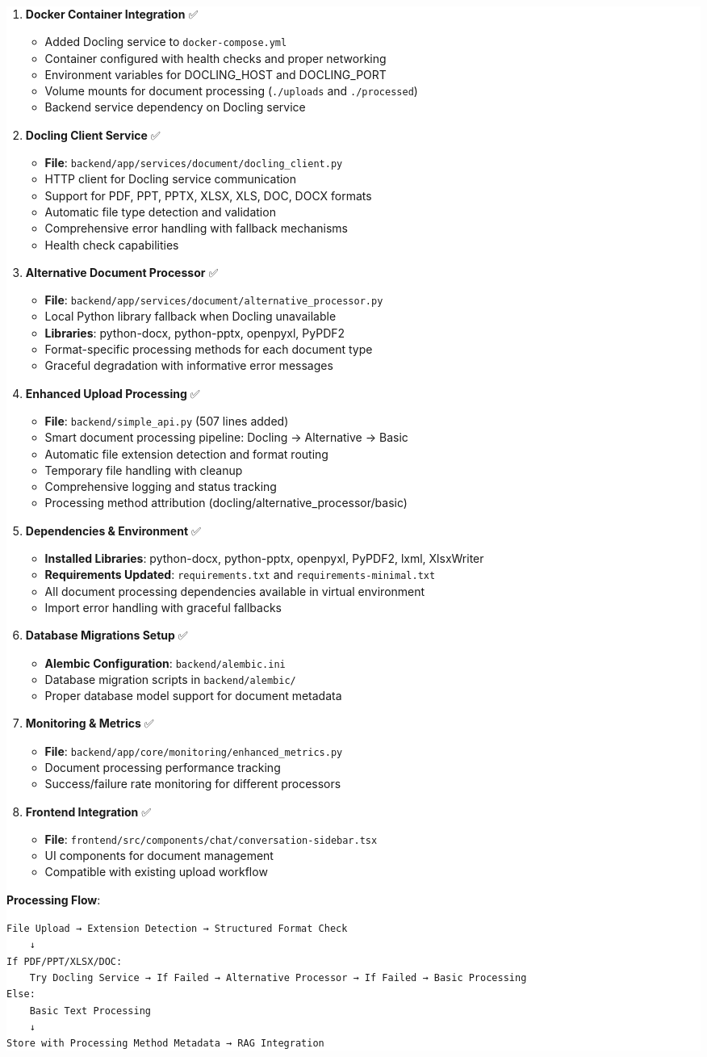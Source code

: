 1. **Docker Container Integration** ✅
   - Added Docling service to `docker-compose.yml`
   - Container configured with health checks and proper networking
   - Environment variables for DOCLING_HOST and DOCLING_PORT
   - Volume mounts for document processing (`./uploads` and `./processed`)
   - Backend service dependency on Docling service

2. **Docling Client Service** ✅
   - **File**: `backend/app/services/document/docling_client.py`
   - HTTP client for Docling service communication
   - Support for PDF, PPT, PPTX, XLSX, XLS, DOC, DOCX formats
   - Automatic file type detection and validation
   - Comprehensive error handling with fallback mechanisms
   - Health check capabilities

3. **Alternative Document Processor** ✅
   - **File**: `backend/app/services/document/alternative_processor.py`
   - Local Python library fallback when Docling unavailable
   - **Libraries**: python-docx, python-pptx, openpyxl, PyPDF2
   - Format-specific processing methods for each document type
   - Graceful degradation with informative error messages

4. **Enhanced Upload Processing** ✅
   - **File**: `backend/simple_api.py` (507 lines added)
   - Smart document processing pipeline: Docling → Alternative → Basic
   - Automatic file extension detection and format routing
   - Temporary file handling with cleanup
   - Comprehensive logging and status tracking
   - Processing method attribution (docling/alternative_processor/basic)

5. **Dependencies & Environment** ✅
   - **Installed Libraries**: python-docx, python-pptx, openpyxl, PyPDF2, lxml, XlsxWriter
   - **Requirements Updated**: `requirements.txt` and `requirements-minimal.txt`
   - All document processing dependencies available in virtual environment
   - Import error handling with graceful fallbacks

6. **Database Migrations Setup** ✅
   - **Alembic Configuration**: `backend/alembic.ini`
   - Database migration scripts in `backend/alembic/`
   - Proper database model support for document metadata

7. **Monitoring & Metrics** ✅
   - **File**: `backend/app/core/monitoring/enhanced_metrics.py`
   - Document processing performance tracking
   - Success/failure rate monitoring for different processors

8. **Frontend Integration** ✅
   - **File**: `frontend/src/components/chat/conversation-sidebar.tsx`
   - UI components for document management
   - Compatible with existing upload workflow

**Processing Flow**:
```
File Upload → Extension Detection → Structured Format Check
    ↓
If PDF/PPT/XLSX/DOC:
    Try Docling Service → If Failed → Alternative Processor → If Failed → Basic Processing
Else:
    Basic Text Processing
    ↓
Store with Processing Method Metadata → RAG Integration
```
